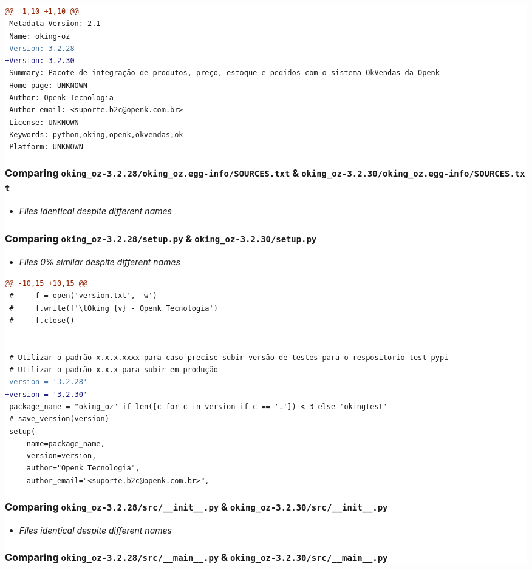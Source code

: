 ```diff
@@ -1,10 +1,10 @@
 Metadata-Version: 2.1
 Name: oking-oz
-Version: 3.2.28
+Version: 3.2.30
 Summary: Pacote de integração de produtos, preço, estoque e pedidos com o sistema OkVendas da Openk
 Home-page: UNKNOWN
 Author: Openk Tecnologia
 Author-email: <suporte.b2c@openk.com.br>
 License: UNKNOWN
 Keywords: python,oking,openk,okvendas,ok
 Platform: UNKNOWN
```

### Comparing `oking_oz-3.2.28/oking_oz.egg-info/SOURCES.txt` & `oking_oz-3.2.30/oking_oz.egg-info/SOURCES.txt`

 * *Files identical despite different names*

### Comparing `oking_oz-3.2.28/setup.py` & `oking_oz-3.2.30/setup.py`

 * *Files 0% similar despite different names*

```diff
@@ -10,15 +10,15 @@
 #     f = open('version.txt', 'w')
 #     f.write(f'\tOking {v} - Openk Tecnologia')
 #     f.close()
 
 
 # Utilizar o padrão x.x.x.xxxx para caso precise subir versão de testes para o respositorio test-pypi
 # Utilizar o padrão x.x.x para subir em produção
-version = '3.2.28'
+version = '3.2.30'
 package_name = "oking_oz" if len([c for c in version if c == '.']) < 3 else 'okingtest'
 # save_version(version)
 setup(
     name=package_name,
     version=version,
     author="Openk Tecnologia",
     author_email="<suporte.b2c@openk.com.br>",
```

### Comparing `oking_oz-3.2.28/src/__init__.py` & `oking_oz-3.2.30/src/__init__.py`

 * *Files identical despite different names*

### Comparing `oking_oz-3.2.28/src/__main__.py` & `oking_oz-3.2.30/src/__main__.py`
